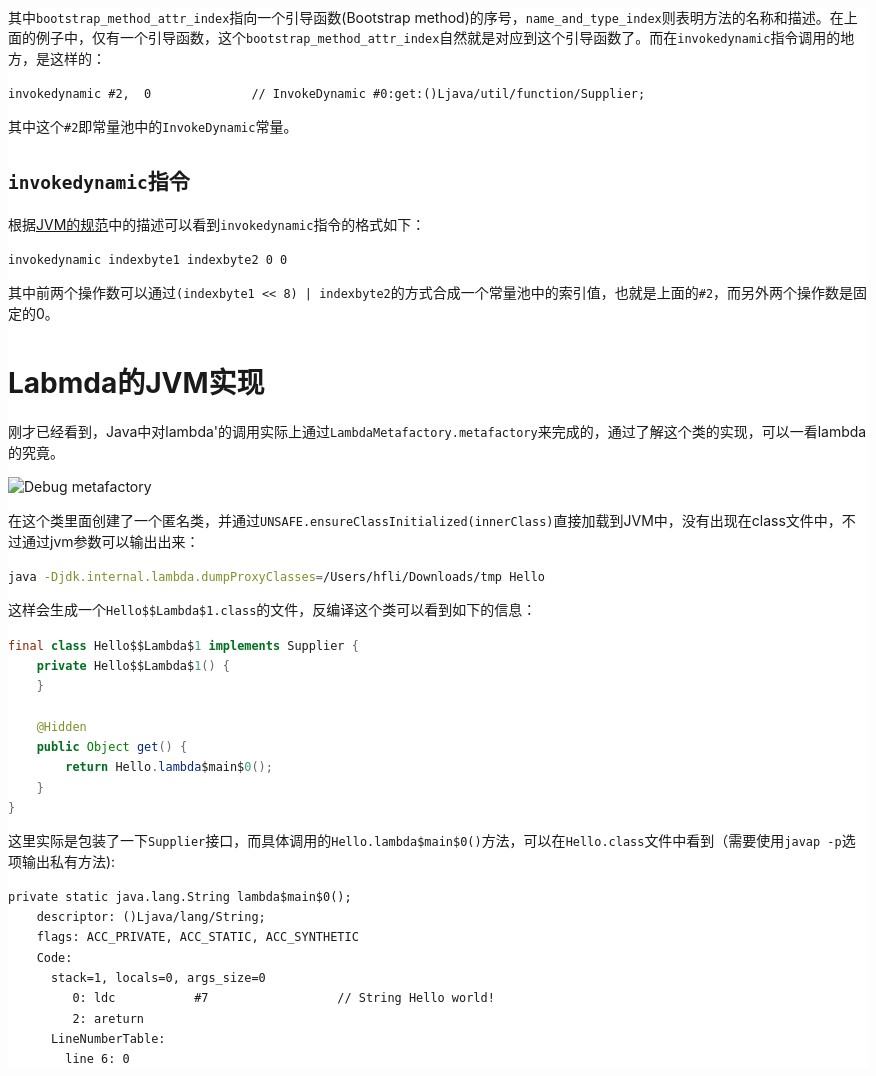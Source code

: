 其中`bootstrap_method_attr_index`指向一个引导函数(Bootstrap method)的序号，`name_and_type_index`则表明方法的名称和描述。在上面的例子中，仅有一个引导函数，这个`bootstrap_method_attr_index`自然就是对应到这个引导函数了。而在`invokedynamic`指令调用的地方，是这样的：

```
invokedynamic #2,  0              // InvokeDynamic #0:get:()Ljava/util/function/Supplier;
```
其中这个`#2`即常量池中的`InvokeDynamic`常量。

## `invokedynamic`指令

根据[JVM的规范](https://docs.oracle.com/javase/specs/jvms/se7/html/jvms-6.html#jvms-6.5.invokedynamic)中的描述可以看到`invokedynamic`指令的格式如下：

```
invokedynamic indexbyte1 indexbyte2 0 0
```

其中前两个操作数可以通过`(indexbyte1 << 8) | indexbyte2`的方式合成一个常量池中的索引值，也就是上面的`#2`，而另外两个操作数是固定的0。

# Labmda的JVM实现

刚才已经看到，Java中对lambda'的调用实际上通过`LambdaMetafactory.metafactory`来完成的，通过了解这个类的实现，可以一看lambda的究竟。

![Debug metafactory](/images/debug_metafactory.png)

在这个类里面创建了一个匿名类，并通过`UNSAFE.ensureClassInitialized(innerClass)`直接加载到JVM中，没有出现在class文件中，不过通过jvm参数可以输出出来：

```bash
java -Djdk.internal.lambda.dumpProxyClasses=/Users/hfli/Downloads/tmp Hello
```
这样会生成一个`Hello$$Lambda$1.class`的文件，反编译这个类可以看到如下的信息：

```java
final class Hello$$Lambda$1 implements Supplier {
    private Hello$$Lambda$1() {
    }

    @Hidden
    public Object get() {
        return Hello.lambda$main$0();
    }
}
```

这里实际是包装了一下`Supplier`接口，而具体调用的`Hello.lambda$main$0()`方法，可以在`Hello.class`文件中看到（需要使用`javap -p`选项输出私有方法):

```
private static java.lang.String lambda$main$0();
    descriptor: ()Ljava/lang/String;
    flags: ACC_PRIVATE, ACC_STATIC, ACC_SYNTHETIC
    Code:
      stack=1, locals=0, args_size=0
         0: ldc           #7                  // String Hello world!
         2: areturn
      LineNumberTable:
        line 6: 0
```
